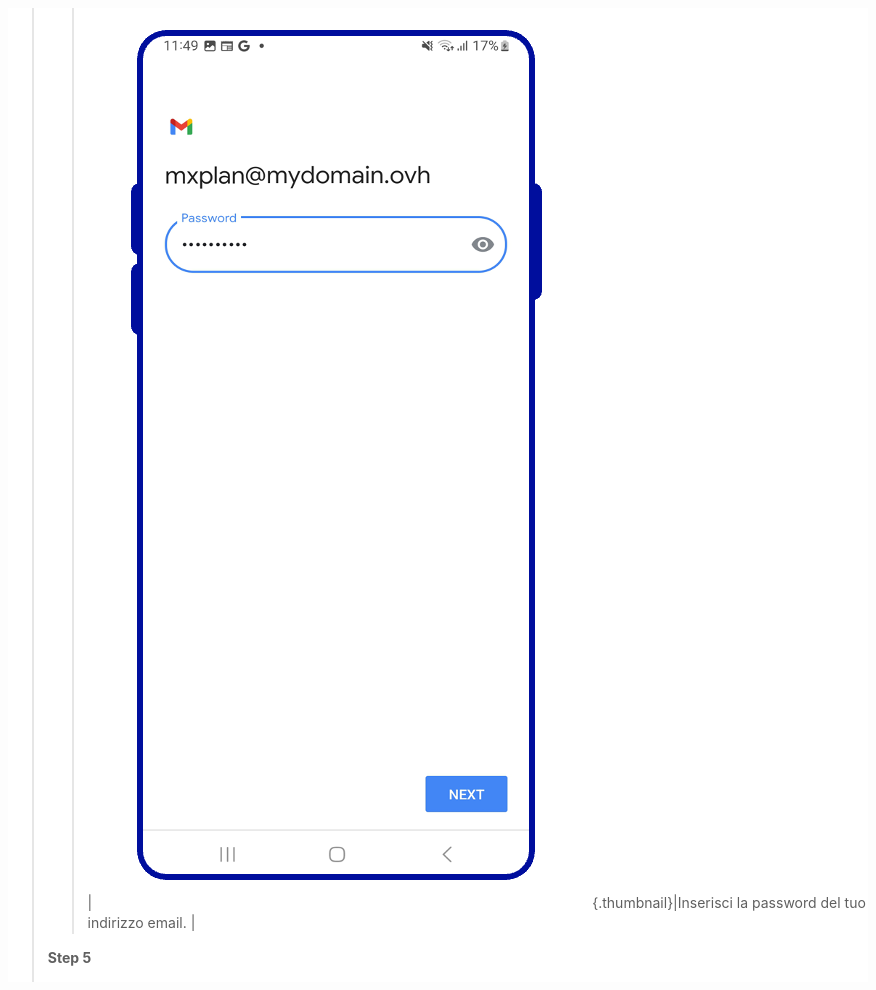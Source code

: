 >> |![MX Plan](images/mxplan-android-04.png){.thumbnail}|Inserisci la password del tuo indirizzo email. |
>>
> **Step 5**
>> | | |
>> |---|---|
